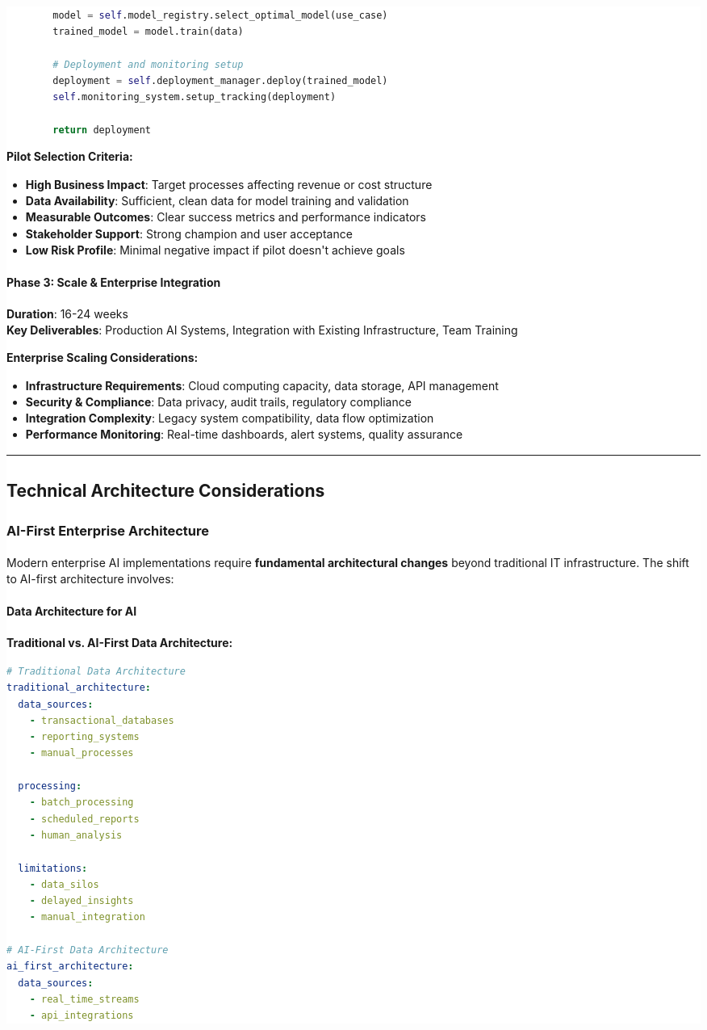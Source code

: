 ```python
        model = self.model_registry.select_optimal_model(use_case)
        trained_model = model.train(data)
        
        # Deployment and monitoring setup
        deployment = self.deployment_manager.deploy(trained_model)
        self.monitoring_system.setup_tracking(deployment)
        
        return deployment
```

**Pilot Selection Criteria:**
- **High Business Impact**: Target processes affecting revenue or cost structure
- **Data Availability**: Sufficient, clean data for model training and validation
- **Measurable Outcomes**: Clear success metrics and performance indicators
- **Stakeholder Support**: Strong champion and user acceptance
- **Low Risk Profile**: Minimal negative impact if pilot doesn't achieve goals

#### Phase 3: Scale & Enterprise Integration

**Duration**: 16-24 weeks  
**Key Deliverables**: Production AI Systems, Integration with Existing Infrastructure, Team Training

**Enterprise Scaling Considerations:**
- **Infrastructure Requirements**: Cloud computing capacity, data storage, API management
- **Security & Compliance**: Data privacy, audit trails, regulatory compliance
- **Integration Complexity**: Legacy system compatibility, data flow optimization
- **Performance Monitoring**: Real-time dashboards, alert systems, quality assurance

---

## Technical Architecture Considerations

### AI-First Enterprise Architecture

Modern enterprise AI implementations require **fundamental architectural changes** beyond traditional IT infrastructure. The shift to AI-first architecture involves:

#### Data Architecture for AI

**Traditional vs. AI-First Data Architecture:**

```yaml
# Traditional Data Architecture
traditional_architecture:
  data_sources:
    - transactional_databases
    - reporting_systems
    - manual_processes
  
  processing:
    - batch_processing
    - scheduled_reports
    - human_analysis
  
  limitations:
    - data_silos
    - delayed_insights
    - manual_integration

# AI-First Data Architecture
ai_first_architecture:
  data_sources:
    - real_time_streams
    - api_integrations
```